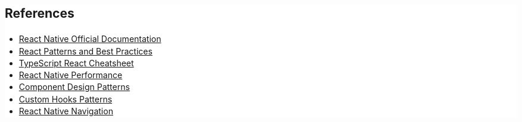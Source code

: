 ## References

- [React Native Official Documentation](https://reactnative.dev/docs/getting-started)
- [React Patterns and Best Practices](https://react.dev/learn)
- [TypeScript React Cheatsheet](https://github.com/typescript-cheatsheets/react-typescript-cheatsheet)
- [React Native Performance](https://reactnative.dev/docs/performance)
- [Component Design Patterns](https://kentcdodds.com/blog/compound-components)
- [Custom Hooks Patterns](https://usehooks.com/)
- [React Native Navigation](https://reactnavigation.org/docs/getting-started)
